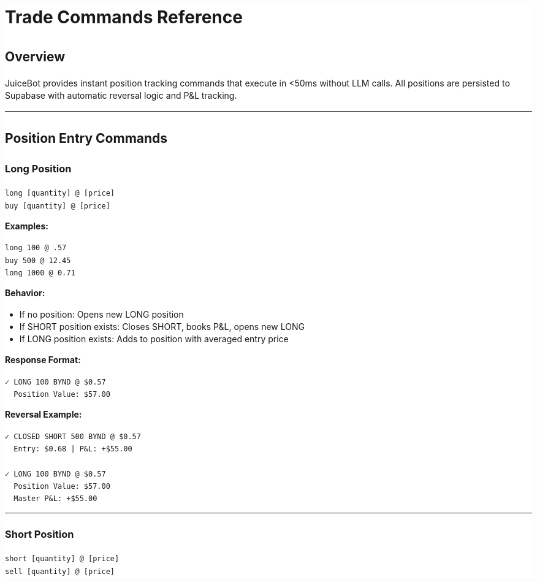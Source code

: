 # Trade Commands Reference

## Overview

JuiceBot provides instant position tracking commands that execute in <50ms without LLM calls. All positions are persisted to Supabase with automatic reversal logic and P&L tracking.

---

## Position Entry Commands

### Long Position
```
long [quantity] @ [price]
buy [quantity] @ [price]
```

**Examples:**
```
long 100 @ .57
buy 500 @ 12.45
long 1000 @ 0.71
```

**Behavior:**
- If no position: Opens new LONG position
- If SHORT position exists: Closes SHORT, books P&L, opens new LONG
- If LONG position exists: Adds to position with averaged entry price

**Response Format:**
```
✓ LONG 100 BYND @ $0.57
  Position Value: $57.00
```

**Reversal Example:**
```
✓ CLOSED SHORT 500 BYND @ $0.57
  Entry: $0.68 | P&L: +$55.00

✓ LONG 100 BYND @ $0.57
  Position Value: $57.00
  Master P&L: +$55.00
```

---

### Short Position
```
short [quantity] @ [price]
sell [quantity] @ [price]
```
